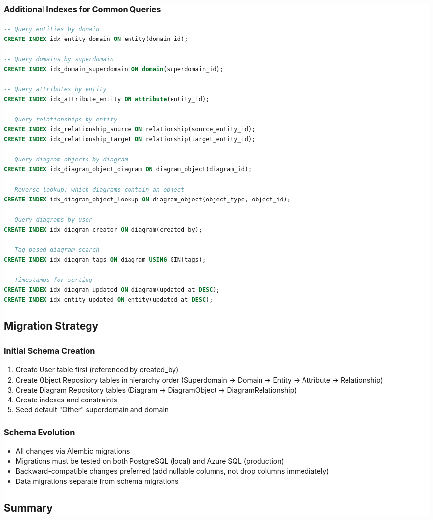 ### Additional Indexes for Common Queries

```sql
-- Query entities by domain
CREATE INDEX idx_entity_domain ON entity(domain_id);

-- Query domains by superdomain
CREATE INDEX idx_domain_superdomain ON domain(superdomain_id);

-- Query attributes by entity
CREATE INDEX idx_attribute_entity ON attribute(entity_id);

-- Query relationships by entity
CREATE INDEX idx_relationship_source ON relationship(source_entity_id);
CREATE INDEX idx_relationship_target ON relationship(target_entity_id);

-- Query diagram objects by diagram
CREATE INDEX idx_diagram_object_diagram ON diagram_object(diagram_id);

-- Reverse lookup: which diagrams contain an object
CREATE INDEX idx_diagram_object_lookup ON diagram_object(object_type, object_id);

-- Query diagrams by user
CREATE INDEX idx_diagram_creator ON diagram(created_by);

-- Tag-based diagram search
CREATE INDEX idx_diagram_tags ON diagram USING GIN(tags);

-- Timestamps for sorting
CREATE INDEX idx_diagram_updated ON diagram(updated_at DESC);
CREATE INDEX idx_entity_updated ON entity(updated_at DESC);
```

## Migration Strategy

### Initial Schema Creation
1. Create User table first (referenced by created_by)
2. Create Object Repository tables in hierarchy order (Superdomain → Domain → Entity → Attribute → Relationship)
3. Create Diagram Repository tables (Diagram → DiagramObject → DiagramRelationship)
4. Create indexes and constraints
5. Seed default "Other" superdomain and domain

### Schema Evolution
- All changes via Alembic migrations
- Migrations must be tested on both PostgreSQL (local) and Azure SQL (production)
- Backward-compatible changes preferred (add nullable columns, not drop columns immediately)
- Data migrations separate from schema migrations

## Summary

